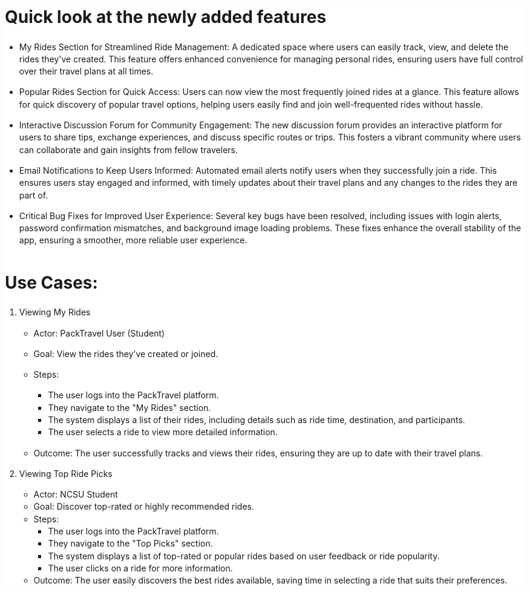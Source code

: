 # Quick look at the newly added features

* My Rides Section for Streamlined Ride Management:
A dedicated space where users can easily track, view, and delete the rides they've created. This feature offers enhanced convenience for managing personal rides, ensuring users have full control over their travel plans at all times.

* Popular Rides Section for Quick Access:
Users can now view the most frequently joined rides at a glance. This feature allows for quick discovery of popular travel options, helping users easily find and join well-frequented rides without hassle.

* Interactive Discussion Forum for Community Engagement:
The new discussion forum provides an interactive platform for users to share tips, exchange experiences, and discuss specific routes or trips. This fosters a vibrant community where users can collaborate and gain insights from fellow travelers.

* Email Notifications to Keep Users Informed:
Automated email alerts notify users when they successfully join a ride. This ensures users stay engaged and informed, with timely updates about their travel plans and any changes to the rides they are part of.

* Critical Bug Fixes for Improved User Experience:
Several key bugs have been resolved, including issues with login alerts, password confirmation mismatches, and background image loading problems. These fixes enhance the overall stability of the app, ensuring a smoother, more reliable user experience.


# Use Cases: 
1. Viewing My Rides
    * Actor: PackTravel User (Student)
    * Goal: View the rides they’ve created or joined.
    * Steps:
      - The user logs into the PackTravel platform.
      - They navigate to the "My Rides" section.
      - The system displays a list of their rides, including details such as ride time, destination, and participants.
      - The user selects a ride to view more detailed information.

    * Outcome: The user successfully tracks and views their rides, ensuring they are up to date with their travel plans.

2. Viewing Top Ride Picks
    * Actor: NCSU Student
    * Goal: Discover top-rated or highly recommended rides.
    * Steps:
      - The user logs into the PackTravel platform.
      - They navigate to the "Top Picks" section.
      - The system displays a list of top-rated or popular rides based on user feedback or ride popularity.
      - The user clicks on a ride for more information.
    * Outcome: The user easily discovers the best rides available, saving time in selecting a ride that suits their preferences.

